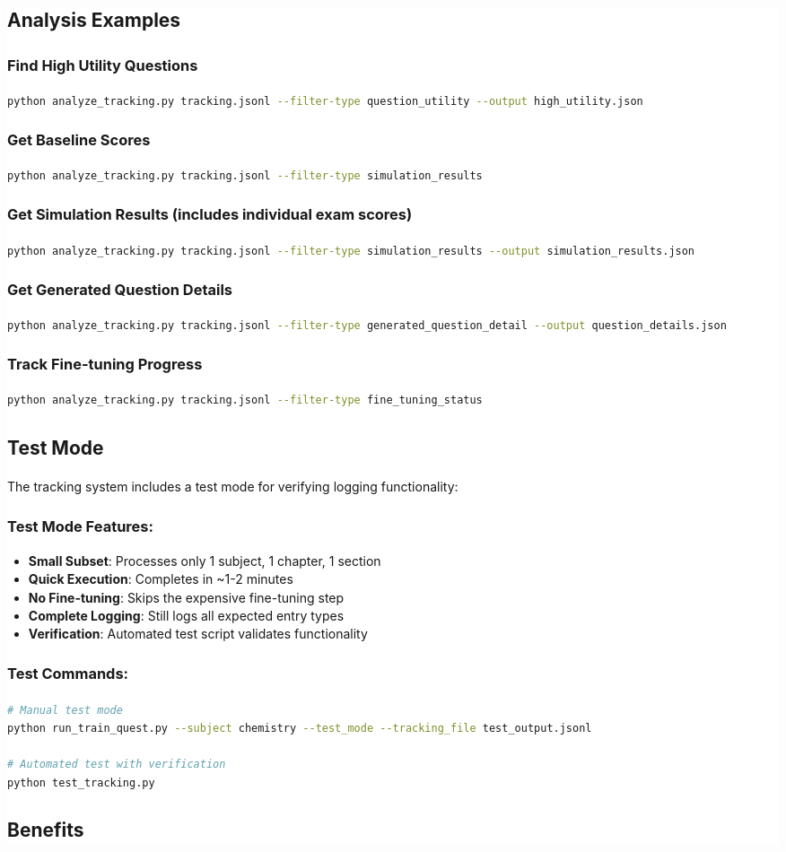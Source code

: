 ## Analysis Examples

### Find High Utility Questions
```bash
python analyze_tracking.py tracking.jsonl --filter-type question_utility --output high_utility.json
```

### Get Baseline Scores
```bash
python analyze_tracking.py tracking.jsonl --filter-type simulation_results
```

### Get Simulation Results (includes individual exam scores)
```bash
python analyze_tracking.py tracking.jsonl --filter-type simulation_results --output simulation_results.json
```

### Get Generated Question Details
```bash
python analyze_tracking.py tracking.jsonl --filter-type generated_question_detail --output question_details.json
```

### Track Fine-tuning Progress
```bash
python analyze_tracking.py tracking.jsonl --filter-type fine_tuning_status
```

## Test Mode

The tracking system includes a test mode for verifying logging functionality:

### Test Mode Features:
- **Small Subset**: Processes only 1 subject, 1 chapter, 1 section
- **Quick Execution**: Completes in ~1-2 minutes
- **No Fine-tuning**: Skips the expensive fine-tuning step
- **Complete Logging**: Still logs all expected entry types
- **Verification**: Automated test script validates functionality

### Test Commands:
```bash
# Manual test mode
python run_train_quest.py --subject chemistry --test_mode --tracking_file test_output.jsonl

# Automated test with verification
python test_tracking.py
```

## Benefits
